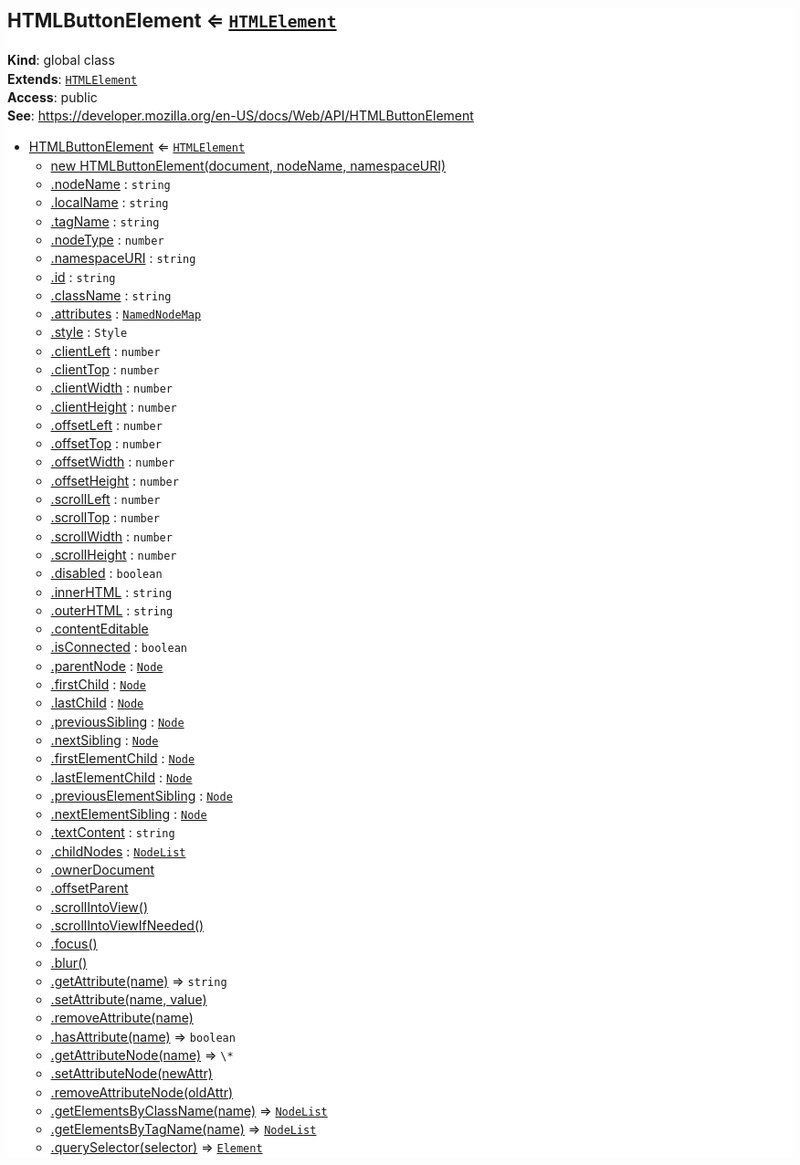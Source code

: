 
<a name="htmlbuttonelement" id="htmlbuttonelement"></a>

## HTMLButtonElement ⇐ [`HTMLElement`](#htmlelement)
**Kind**: global class  
**Extends**: [`HTMLElement`](#htmlelement)  
**Access**: public  
**See**: https://developer.mozilla.org/en-US/docs/Web/API/HTMLButtonElement  

* [HTMLButtonElement](#htmlbuttonelement) ⇐ [`HTMLElement`](#htmlelement)
    * [new HTMLButtonElement(document, nodeName, namespaceURI)](#new-htmlbuttonelement-new)
    * [.nodeName](#element-nodename) : `string`
    * [.localName](#element-localname) : `string`
    * [.tagName](#element-tagname) : `string`
    * [.nodeType](#element-nodetype) : `number`
    * [.namespaceURI](#element-namespaceuri) : `string`
    * [.id](#element-id) : `string`
    * [.className](#element-classname) : `string`
    * [.attributes](#element-attributes) : [`NamedNodeMap`](#namednodemap)
    * [.style](#element-style) : `Style`
    * [.clientLeft](#element-clientleft) : `number`
    * [.clientTop](#element-clienttop) : `number`
    * [.clientWidth](#element-clientwidth) : `number`
    * [.clientHeight](#element-clientheight) : `number`
    * [.offsetLeft](#element-offsetleft) : `number`
    * [.offsetTop](#element-offsettop) : `number`
    * [.offsetWidth](#element-offsetwidth) : `number`
    * [.offsetHeight](#element-offsetheight) : `number`
    * [.scrollLeft](#element-scrollleft) : `number`
    * [.scrollTop](#element-scrolltop) : `number`
    * [.scrollWidth](#element-scrollwidth) : `number`
    * [.scrollHeight](#element-scrollheight) : `number`
    * [.disabled](#element-disabled) : `boolean`
    * [.innerHTML](#element-innerhtml) : `string`
    * [.outerHTML](#element-outerhtml) : `string`
    * [.contentEditable](#node-contenteditable)
    * [.isConnected](#node-isconnected) : `boolean`
    * [.parentNode](#node-parentnode) : [`Node`](#node)
    * [.firstChild](#node-firstchild) : [`Node`](#node)
    * [.lastChild](#node-lastchild) : [`Node`](#node)
    * [.previousSibling](#node-previoussibling) : [`Node`](#node)
    * [.nextSibling](#node-nextsibling) : [`Node`](#node)
    * [.firstElementChild](#node-firstelementchild) : [`Node`](#node)
    * [.lastElementChild](#node-lastelementchild) : [`Node`](#node)
    * [.previousElementSibling](#node-previouselementsibling) : [`Node`](#node)
    * [.nextElementSibling](#node-nextelementsibling) : [`Node`](#node)
    * [.textContent](#node-textcontent) : `string`
    * [.childNodes](#node-childnodes) : [`NodeList`](#nodelist)
    * [.ownerDocument](#node-ownerdocument)
    * [.offsetParent](#node-offsetparent)
    * [.scrollIntoView()](#element-scrollintoview)
    * [.scrollIntoViewIfNeeded()](#element-scrollintoviewifneeded)
    * [.focus()](#element-focus)
    * [.blur()](#element-blur)
    * [.getAttribute(name)](#element-getattribute) ⇒ `string`
    * [.setAttribute(name, value)](#element-setattribute)
    * [.removeAttribute(name)](#element-removeattribute)
    * [.hasAttribute(name)](#element-hasattribute) ⇒ `boolean`
    * [.getAttributeNode(name)](#element-getattributenode) ⇒ `\*`
    * [.setAttributeNode(newAttr)](#element-setattributenode)
    * [.removeAttributeNode(oldAttr)](#element-removeattributenode)
    * [.getElementsByClassName(name)](#element-getelementsbyclassname) ⇒ [`NodeList`](#nodelist)
    * [.getElementsByTagName(name)](#element-getelementsbytagname) ⇒ [`NodeList`](#nodelist)
    * [.querySelector(selector)](#element-queryselector) ⇒ [`Element`](#element)
